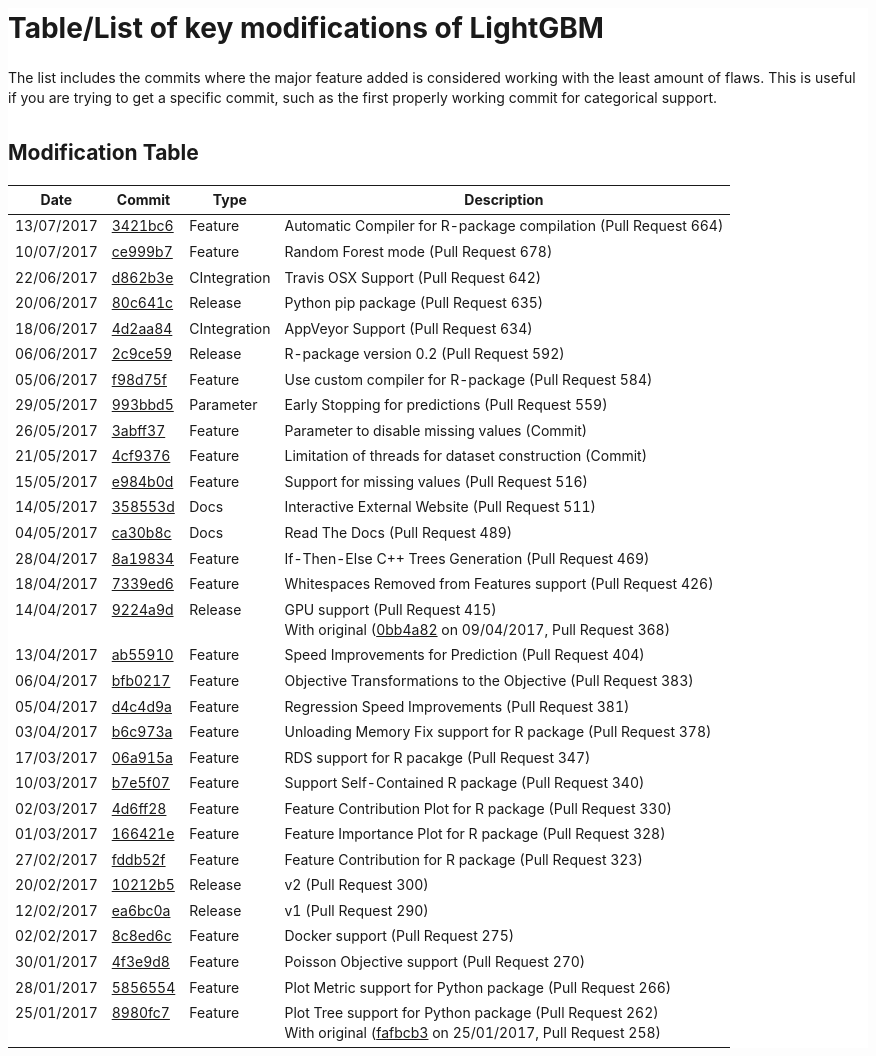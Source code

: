 # Table/List of key modifications of LightGBM

The list includes the commits where the major feature added is considered working with the least amount of flaws. This is useful if you are trying to get a specific commit, such as the first properly working commit for categorical support.

## Modification Table

| Date | Commit | Type | Description |
| --- | --- | --- | --- |
| 13/07/2017 | [3421bc6](https://github.com/Microsoft/LightGBM/pull/664) | Feature | Automatic Compiler for R-package compilation (Pull Request 664) |
| 10/07/2017 | [ce999b7](https://github.com/Microsoft/LightGBM/pull/678) | Feature | Random Forest mode (Pull Request 678) |
| 22/06/2017 | [d862b3e](https://github.com/Microsoft/LightGBM/pull/642) | CIntegration | Travis OSX Support (Pull Request 642) |
| 20/06/2017 | [80c641c](https://github.com/Microsoft/LightGBM/pull/635) | Release | Python pip package (Pull Request 635) |
| 18/06/2017 | [4d2aa84](https://github.com/Microsoft/LightGBM/pull/634) | CIntegration | AppVeyor Support (Pull Request 634) |
| 06/06/2017 | [2c9ce59](https://github.com/Microsoft/LightGBM/pull/592) | Release | R-package version 0.2 (Pull Request 592) |
| 05/06/2017 | [f98d75f](https://github.com/Microsoft/LightGBM/pull/584) | Feature | Use custom compiler for R-package (Pull Request 584) |
| 29/05/2017 | [993bbd5](https://github.com/Microsoft/LightGBM/pull/559) | Parameter | Early Stopping for predictions (Pull Request 559) |
| 26/05/2017 | [3abff37](https://github.com/Microsoft/LightGBM/commit/3abff370bb353293e4a03e516111dd02785fbd97) | Feature | Parameter to disable missing values (Commit) |
| 21/05/2017 | [4cf9376](https://github.com/Microsoft/LightGBM/commit/4cf9376d6652d3d7afa82e98dfb363af9275969d) | Feature | Limitation of threads for dataset construction (Commit) |
| 15/05/2017 | [e984b0d](https://github.com/Microsoft/LightGBM/pull/516) | Feature | Support for missing values (Pull Request 516) |
| 14/05/2017 | [358553d](https://github.com/Microsoft/LightGBM/pull/511) | Docs | Interactive External Website (Pull Request 511) |
| 04/05/2017 | [ca30b8c](https://github.com/Microsoft/LightGBM/pull/489) | Docs | Read The Docs (Pull Request 489) |
| 28/04/2017 | [8a19834](https://github.com/Microsoft/LightGBM/pull/469) | Feature | If-Then-Else C++ Trees Generation (Pull Request 469) |
| 18/04/2017 | [7339ed6](https://github.com/Microsoft/LightGBM/pull/426) | Feature | Whitespaces Removed from Features support (Pull Request 426) |
| 14/04/2017 | [9224a9d](https://github.com/Microsoft/LightGBM/pull/415) | Release | GPU support (Pull Request 415)<br>With original ([0bb4a82](https://github.com/Microsoft/LightGBM/pull/368) on 09/04/2017, Pull Request 368) |
| 13/04/2017 | [ab55910](https://github.com/Microsoft/LightGBM/pull/404) | Feature | Speed Improvements for Prediction (Pull Request 404) |
| 06/04/2017 | [bfb0217](https://github.com/Microsoft/LightGBM/pull/383) | Feature | Objective Transformations to the Objective (Pull Request 383) |
| 05/04/2017 | [d4c4d9a](https://github.com/Microsoft/LightGBM/pull/381) | Feature | Regression Speed Improvements (Pull Request 381) |
| 03/04/2017 | [b6c973a](https://github.com/Microsoft/LightGBM/pull/378) | Feature | Unloading Memory Fix support for R package (Pull Request 378) |
| 17/03/2017 | [06a915a](https://github.com/Microsoft/LightGBM/pull/347) | Feature | RDS support for R pacakge (Pull Request 347) |
| 10/03/2017 | [b7e5f07](https://github.com/Microsoft/LightGBM/pull/340) | Feature | Support Self-Contained R package (Pull Request 340) |
| 02/03/2017 | [4d6ff28](https://github.com/Microsoft/LightGBM/pull/330) | Feature | Feature Contribution Plot for R package (Pull Request 330) |
| 01/03/2017 | [166421e](https://github.com/Microsoft/LightGBM/pull/328) | Feature | Feature Importance Plot for R package (Pull Request 328) |
| 27/02/2017 | [fddb52f](https://github.com/Microsoft/LightGBM/pull/323) | Feature | Feature Contribution for R package (Pull Request 323) |
| 20/02/2017 | [10212b5](https://github.com/Microsoft/LightGBM/pull/300) | Release | v2 (Pull Request 300) |
| 12/02/2017 | [ea6bc0a](https://github.com/Microsoft/LightGBM/pull/290) | Release | v1 (Pull Request 290) |
| 02/02/2017 | [8c8ed6c](https://github.com/Microsoft/LightGBM/pull/275) | Feature | Docker support (Pull Request 275) |
| 30/01/2017 | [4f3e9d8](https://github.com/Microsoft/LightGBM/pull/270) | Feature | Poisson Objective support (Pull Request 270) |
| 28/01/2017 | [5856554](https://github.com/Microsoft/LightGBM/pull/266) | Feature | Plot Metric support for Python package (Pull Request 266) |
| 25/01/2017 | [8980fc7](https://github.com/Microsoft/LightGBM/pull/262) | Feature | Plot Tree support for Python package (Pull Request 262)<br>With original ([fafbcb3](https://github.com/Microsoft/LightGBM/pull/258) on 25/01/2017, Pull Request 258) |